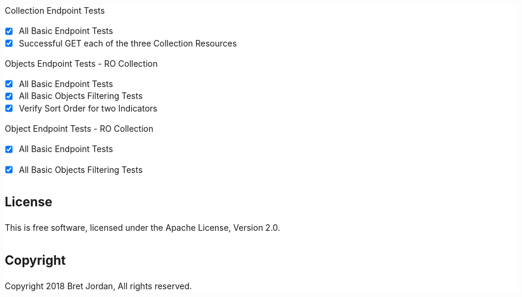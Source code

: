 Collection Endpoint Tests
- [x] All Basic Endpoint Tests
- [x] Successful GET each of the three Collection Resources

Objects Endpoint Tests - RO Collection
- [x] All Basic Endpoint Tests
- [x] All Basic Objects Filtering Tests
- [x] Verify Sort Order for two Indicators

Object Endpoint Tests - RO Collection
- [x] All Basic Endpoint Tests
- [x] All Basic Objects Filtering Tests


## License ##

This is free software, licensed under the Apache License, Version 2.0.


## Copyright ##

Copyright 2018 Bret Jordan, All rights reserved.

